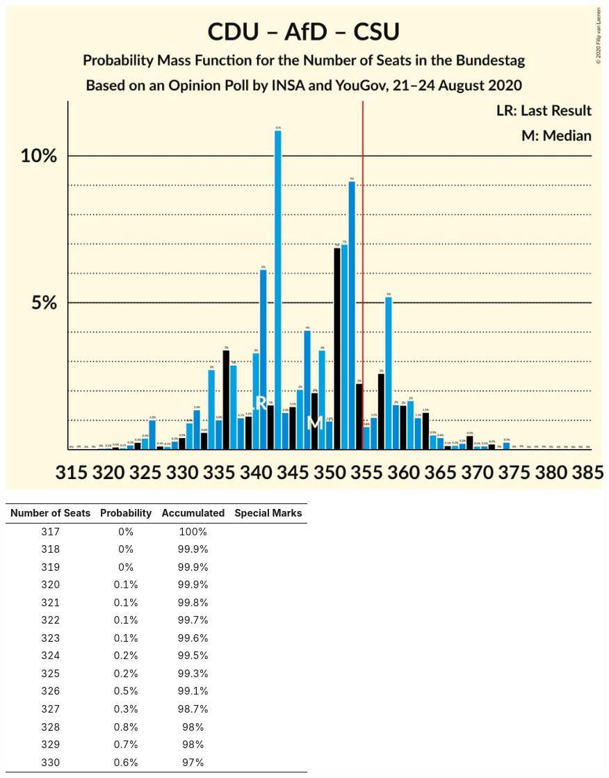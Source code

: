 ![Graph with seats probability mass function not yet produced](2020-08-24-INSAandYouGov-coalitions-seats-pmf-cdu–afd–csu.png "Seats Probability Mass Function")

| Number of Seats | Probability | Accumulated | Special Marks |
|:---------------:|:-----------:|:-----------:|:-------------:|
| 317 | 0% | 100% |  |
| 318 | 0% | 99.9% |  |
| 319 | 0% | 99.9% |  |
| 320 | 0.1% | 99.9% |  |
| 321 | 0.1% | 99.8% |  |
| 322 | 0.1% | 99.7% |  |
| 323 | 0.1% | 99.6% |  |
| 324 | 0.2% | 99.5% |  |
| 325 | 0.2% | 99.3% |  |
| 326 | 0.5% | 99.1% |  |
| 327 | 0.3% | 98.7% |  |
| 328 | 0.8% | 98% |  |
| 329 | 0.7% | 98% |  |
| 330 | 0.6% | 97% |  |